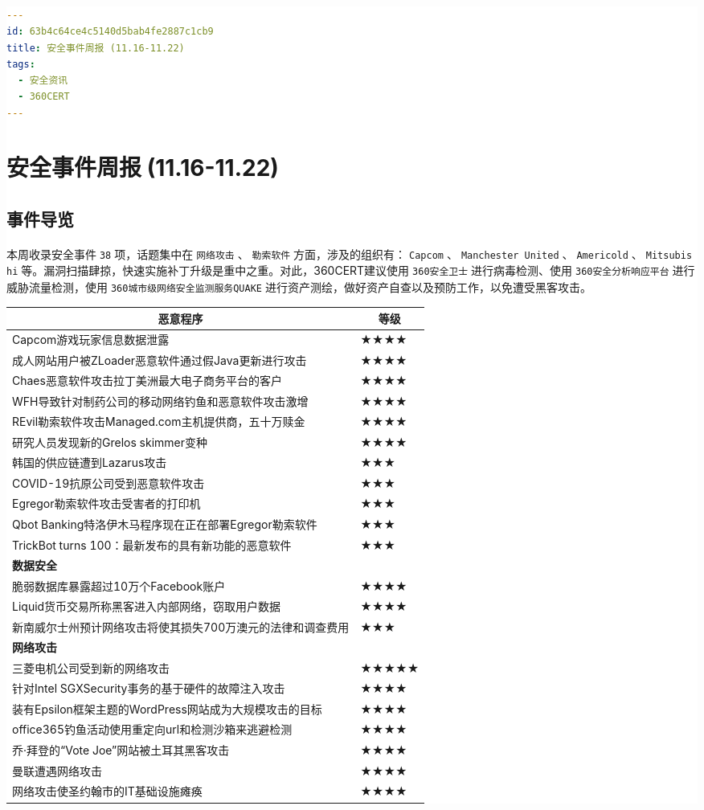 ```yaml
---
id: 63b4c64ce4c5140d5bab4fe2887c1cb9
title: 安全事件周报 (11.16-11.22)
tags: 
  - 安全资讯
  - 360CERT
---
```


# 安全事件周报 (11.16-11.22)

事件导览
----


本周收录安全事件 `38` 项，话题集中在 `网络攻击` 、 `勒索软件` 方面，涉及的组织有： `Capcom` 、 `Manchester United` 、 `Americold` 、 `Mitsubishi` 等。漏洞扫描肆掠，快速实施补丁升级是重中之重。对此，360CERT建议使用 `360安全卫士` 进行病毒检测、使用 `360安全分析响应平台` 进行威胁流量检测，使用 `360城市级网络安全监测服务QUAKE` 进行资产测绘，做好资产自查以及预防工作，以免遭受黑客攻击。




| **恶意程序** | 等级 |
| --- | --- |
| Capcom游戏玩家信息数据泄露 | ★★★★ |
| 成人网站用户被ZLoader恶意软件通过假Java更新进行攻击 | ★★★★ |
| Chaes恶意软件攻击拉丁美洲最大电子商务平台的客户 | ★★★★ |
| WFH导致针对制药公司的移动网络钓鱼和恶意软件攻击激增 | ★★★★ |
| REvil勒索软件攻击Managed.com主机提供商，五十万赎金 | ★★★★ |
| 研究人员发现新的Grelos skimmer变种 | ★★★★ |
| 韩国的供应链遭到Lazarus攻击 | ★★★ |
| COVID-19抗原公司受到恶意软件攻击 | ★★★ |
| Egregor勒索软件攻击受害者的打印机 | ★★★ |
| Qbot Banking特洛伊木马程序现在正在部署Egregor勒索软件 | ★★★ |
| TrickBot turns 100：最新发布的具有新功能的恶意软件 | ★★★ |
| **数据安全** |  |
| 脆弱数据库暴露超过10万个Facebook账户 | ★★★★ |
| Liquid货币交易所称黑客进入内部网络，窃取用户数据 | ★★★★ |
| 新南威尔士州预计网络攻击将使其损失700万澳元的法律和调查费用 | ★★★ |
| **网络攻击** |  |
| 三菱电机公司受到新的网络攻击 | ★★★★★ |
| 针对Intel SGXSecurity事务的基于硬件的故障注入攻击 | ★★★★ |
| 装有Epsilon框架主题的WordPress网站成为大规模攻击的目标 | ★★★★ |
| office365钓鱼活动使用重定向url和检测沙箱来逃避检测 | ★★★★ |
| 乔·拜登的“Vote Joe”网站被土耳其黑客攻击 | ★★★★ |
| 曼联遭遇网络攻击 | ★★★★ |
| 网络攻击使圣约翰市的IT基础设施瘫痪 | ★★★★ |